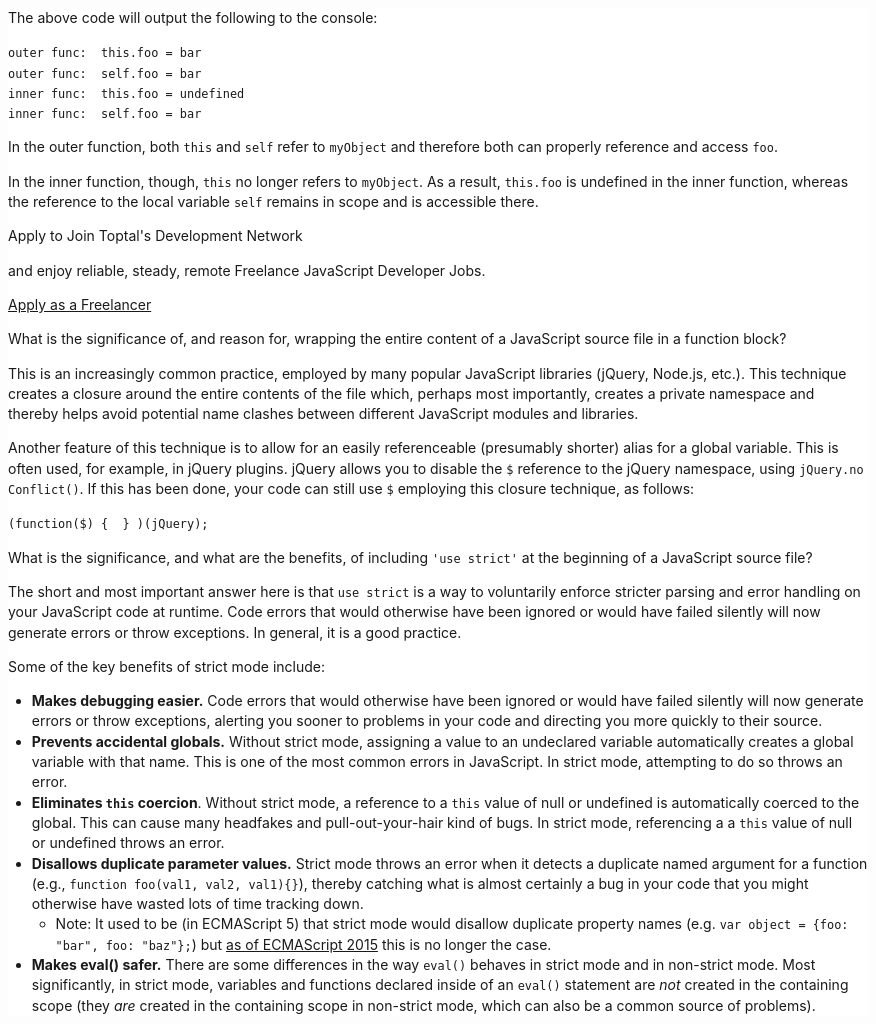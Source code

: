 The above code will output the following to the console:

```
outer func:  this.foo = bar
outer func:  self.foo = bar
inner func:  this.foo = undefined
inner func:  self.foo = bar
```

In the outer function, both `this` and `self` refer to `myObject` and therefore both can properly reference and access `foo`.

In the inner function, though, `this` no longer refers to `myObject`. As a result, `this.foo` is undefined in the inner function, whereas the reference to the local variable `self` remains in scope and is accessible there.

Apply to Join Toptal's Development Network

and enjoy reliable, steady, remote Freelance JavaScript Developer Jobs.

[Apply as a Freelancer](https://www.toptal.com/talent/apply)

What is the significance of, and reason for, wrapping the entire content of a JavaScript source file in a function block?

This is an increasingly common practice, employed by many popular JavaScript libraries (jQuery, Node.js, etc.). This technique creates a closure around the entire contents of the file which, perhaps most importantly, creates a private namespace and thereby helps avoid potential name clashes between different JavaScript modules and libraries.

Another feature of this technique is to allow for an easily referenceable (presumably shorter) alias for a global variable. This is often used, for example, in jQuery plugins. jQuery allows you to disable the `$` reference to the jQuery namespace, using `jQuery.noConflict()`. If this has been done, your code can still use `$` employing this closure technique, as follows:

```
(function($) {  } )(jQuery);
```

What is the significance, and what are the benefits, of including `'use strict'` at the beginning of a JavaScript source file?

The short and most important answer here is that `use strict` is a way to voluntarily enforce stricter parsing and error handling on your JavaScript code at runtime. Code errors that would otherwise have been ignored or would have failed silently will now generate errors or throw exceptions. In general, it is a good practice.

Some of the key benefits of strict mode include:

* **Makes debugging easier.** Code errors that would otherwise have been ignored or would have failed silently will now generate errors or throw exceptions, alerting you sooner to problems in your code and directing you more quickly to their source.
* **Prevents accidental globals.** Without strict mode, assigning a value to an undeclared variable automatically creates a global variable with that name. This is one of the most common errors in JavaScript. In strict mode, attempting to do so throws an error.
* **Eliminates `this` coercion**. Without strict mode, a reference to a `this` value of null or undefined is automatically coerced to the global. This can cause many headfakes and pull-out-your-hair kind of bugs. In strict mode, referencing a a `this` value of null or undefined throws an error.
* **Disallows duplicate parameter values.** Strict mode throws an error when it detects a duplicate named argument for a function (e.g., `function foo(val1, val2, val1){}`), thereby catching what is almost certainly a bug in your code that you might otherwise have wasted lots of time tracking down.
  * Note: It used to be (in ECMAScript 5) that strict mode would disallow duplicate property names (e.g. `var object = {foo: "bar", foo: "baz"};`) but [as of ECMAScript 2015](https://stackoverflow.com/questions/30617139/whats-the-purpose-of-allowing-duplicate-property-names) this is no longer the case.
* **Makes eval() safer.** There are some differences in the way `eval()` behaves in strict mode and in non-strict mode. Most significantly, in strict mode, variables and functions declared inside of an `eval()` statement are _not_ created in the containing scope (they _are_ created in the containing scope in non-strict mode, which can also be a common source of problems).